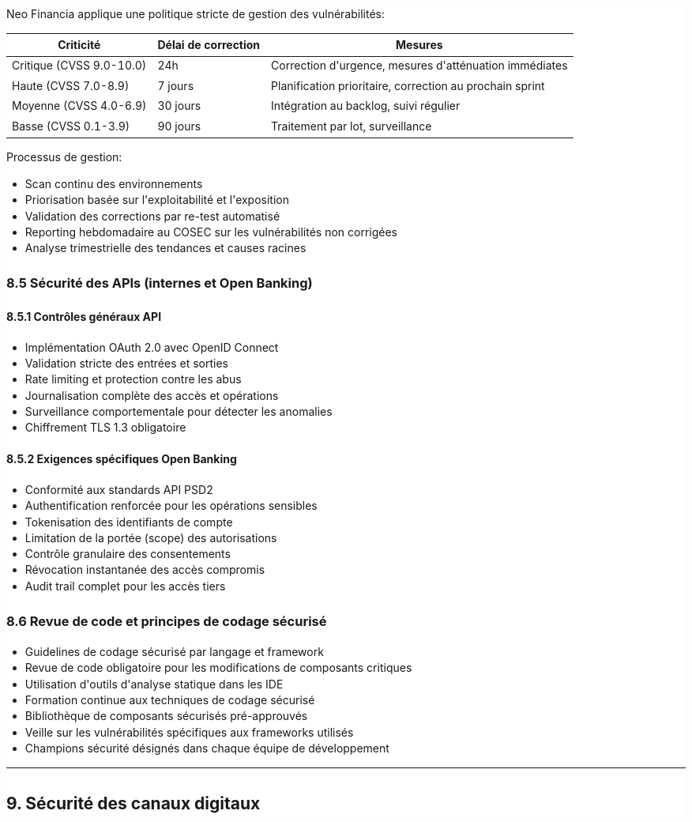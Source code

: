 Neo Financia applique une politique stricte de gestion des vulnérabilités:

| Criticité | Délai de correction | Mesures |
|-----------|---------------------|---------|
| Critique (CVSS 9.0-10.0) | 24h | Correction d'urgence, mesures d'atténuation immédiates |
| Haute (CVSS 7.0-8.9) | 7 jours | Planification prioritaire, correction au prochain sprint |
| Moyenne (CVSS 4.0-6.9) | 30 jours | Intégration au backlog, suivi régulier |
| Basse (CVSS 0.1-3.9) | 90 jours | Traitement par lot, surveillance |

Processus de gestion:
- Scan continu des environnements
- Priorisation basée sur l'exploitabilité et l'exposition
- Validation des corrections par re-test automatisé
- Reporting hebdomadaire au COSEC sur les vulnérabilités non corrigées
- Analyse trimestrielle des tendances et causes racines

### 8.5 Sécurité des APIs (internes et Open Banking)

#### 8.5.1 Contrôles généraux API

- Implémentation OAuth 2.0 avec OpenID Connect
- Validation stricte des entrées et sorties
- Rate limiting et protection contre les abus
- Journalisation complète des accès et opérations
- Surveillance comportementale pour détecter les anomalies
- Chiffrement TLS 1.3 obligatoire

#### 8.5.2 Exigences spécifiques Open Banking

- Conformité aux standards API PSD2
- Authentification renforcée pour les opérations sensibles
- Tokenisation des identifiants de compte
- Limitation de la portée (scope) des autorisations
- Contrôle granulaire des consentements
- Révocation instantanée des accès compromis
- Audit trail complet pour les accès tiers

### 8.6 Revue de code et principes de codage sécurisé

- Guidelines de codage sécurisé par langage et framework
- Revue de code obligatoire pour les modifications de composants critiques
- Utilisation d'outils d'analyse statique dans les IDE
- Formation continue aux techniques de codage sécurisé
- Bibliothèque de composants sécurisés pré-approuvés
- Veille sur les vulnérabilités spécifiques aux frameworks utilisés
- Champions sécurité désignés dans chaque équipe de développement

---

## 9. Sécurité des canaux digitaux
